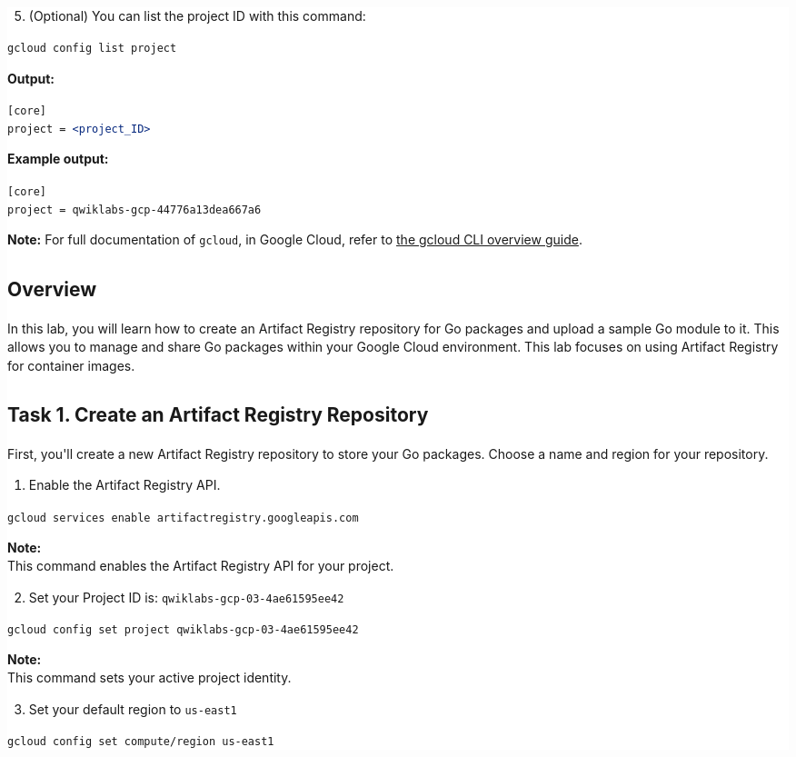 5. (Optional) You can list the project ID with this command:
    

```apache
gcloud config list project
```

**Output:**

```apache
[core]
project = <project_ID>
```

**Example output:**

```apache
[core]
project = qwiklabs-gcp-44776a13dea667a6
```

**Note:** For full documentation of `gcloud`, in Google Cloud, refer to [the gcloud CLI overview guide](https://cloud.google.com/sdk/gcloud).

## Overview

In this lab, you will learn how to create an Artifact Registry repository for Go packages and upload a sample Go module to it. This allows you to manage and share Go packages within your Google Cloud environment. This lab focuses on using Artifact Registry for container images.

## Task 1. Create an Artifact Registry Repository

First, you'll create a new Artifact Registry repository to store your Go packages. Choose a name and region for your repository.

1. Enable the Artifact Registry API.
    

```apache
gcloud services enable artifactregistry.googleapis.com
```

**Note:**  
This command enables the Artifact Registry API for your project.

2. Set your Project ID is: `qwiklabs-gcp-03-4ae61595ee42`
    

```apache
gcloud config set project qwiklabs-gcp-03-4ae61595ee42
```

**Note:**  
This command sets your active project identity.

3. Set your default region to `us-east1`
    

```apache
gcloud config set compute/region us-east1
```
